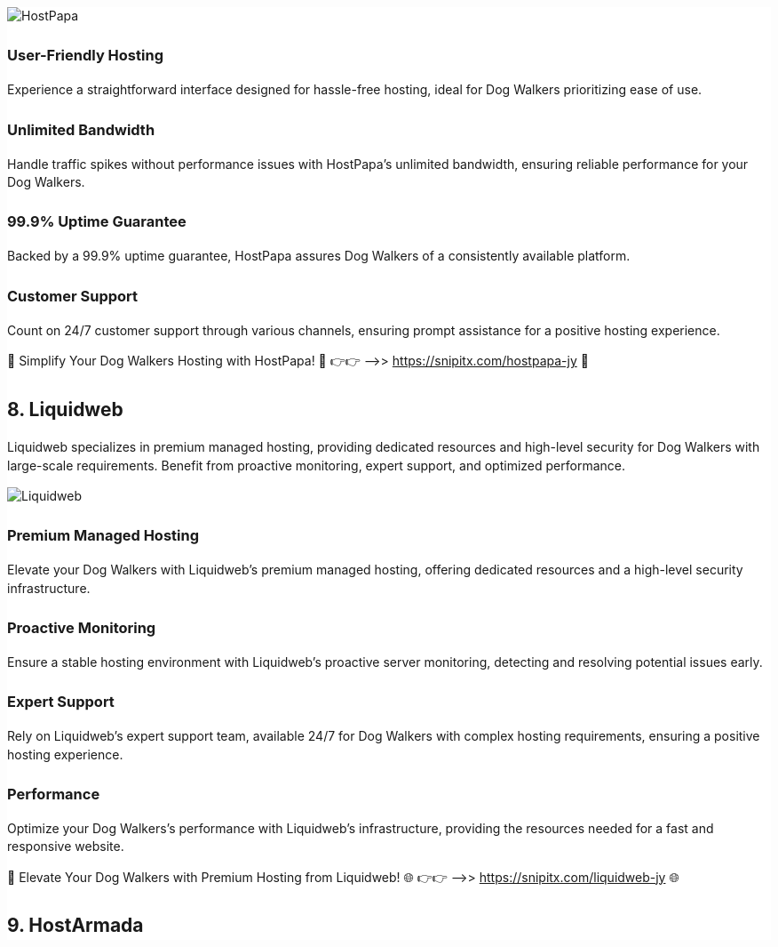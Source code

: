 ![HostPapa](https://i.imgur.com/ouDTkvl.jpeg "HostPapa Hosting")

### User-Friendly Hosting
Experience a straightforward interface designed for hassle-free hosting, ideal for Dog Walkers prioritizing ease of use.

### Unlimited Bandwidth
Handle traffic spikes without performance issues with HostPapa’s unlimited bandwidth, ensuring reliable performance for your Dog Walkers.

### 99.9% Uptime Guarantee
Backed by a 99.9% uptime guarantee, HostPapa assures Dog Walkers of a consistently available platform.

### Customer Support
Count on 24/7 customer support through various channels, ensuring prompt assistance for a positive hosting experience.

🌈 Simplify Your Dog Walkers Hosting with HostPapa! 🚀
👉👉 -->> https://snipitx.com/hostpapa-jy 🚀

## 8. Liquidweb

Liquidweb specializes in premium managed hosting, providing dedicated resources and high-level security for Dog Walkers with large-scale requirements. Benefit from proactive monitoring, expert support, and optimized performance.

![Liquidweb](https://i.imgur.com/4IvT9SC.jpeg "Liquidweb Hosting")

### Premium Managed Hosting
Elevate your Dog Walkers with Liquidweb’s premium managed hosting, offering dedicated resources and a high-level security infrastructure.

### Proactive Monitoring
Ensure a stable hosting environment with Liquidweb’s proactive server monitoring, detecting and resolving potential issues early.

### Expert Support
Rely on Liquidweb’s expert support team, available 24/7 for Dog Walkers with complex hosting requirements, ensuring a positive hosting experience.

### Performance
Optimize your Dog Walkers’s performance with Liquidweb’s infrastructure, providing the resources needed for a fast and responsive website.

🚀 Elevate Your Dog Walkers with Premium Hosting from Liquidweb! 🌐
👉👉 -->> https://snipitx.com/liquidweb-jy 🌐

## 9. HostArmada
